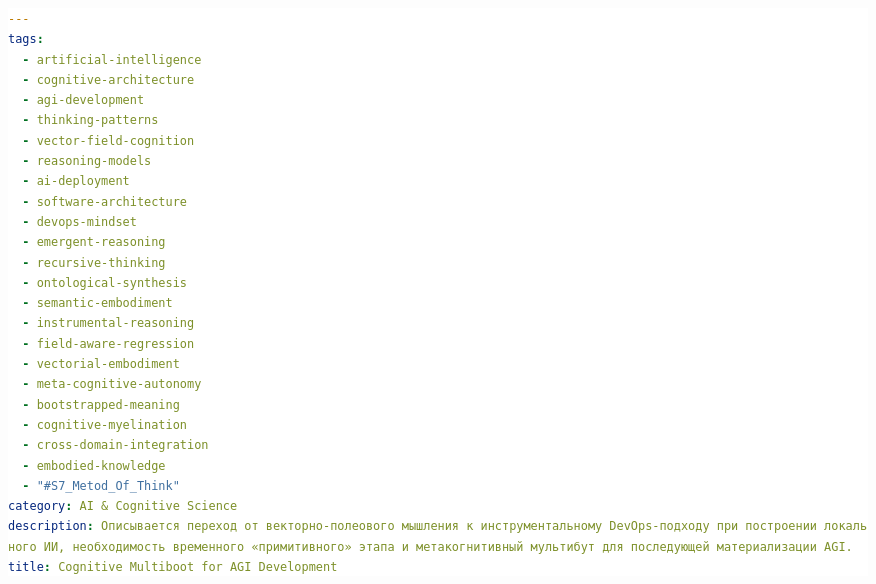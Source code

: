 ```yaml
---
tags:
  - artificial-intelligence
  - cognitive-architecture
  - agi-development
  - thinking-patterns
  - vector-field-cognition
  - reasoning-models
  - ai-deployment
  - software-architecture
  - devops-mindset
  - emergent-reasoning
  - recursive-thinking
  - ontological-synthesis
  - semantic-embodiment
  - instrumental-reasoning
  - field-aware-regression
  - vectorial-embodiment
  - meta-cognitive-autonomy
  - bootstrapped-meaning
  - cognitive-myelination
  - cross-domain-integration
  - embodied-knowledge
  - "#S7_Metod_Of_Think"
category: AI & Cognitive Science
description: Описывается переход от векторно‑полеового мышления к инструментальному DevOps‑подходу при построении локального ИИ, необходимость временного «примитивного» этапа и метакогнитивный мультибут для последующей материализации AGI.
title: Cognitive Multiboot for AGI Development
```